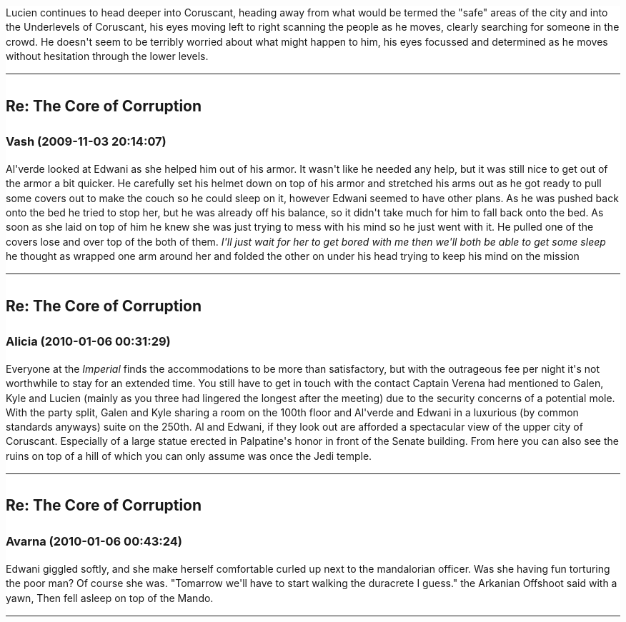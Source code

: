 Lucien continues to head deeper into Coruscant, heading away from what would be termed the "safe" areas of the city and into the Underlevels of Coruscant, his eyes moving left to right scanning the people as he moves, clearly searching for someone in the crowd.
He doesn't seem to be terribly worried about what might happen to him, his eyes focussed and determined as he moves without hesitation through the lower levels.

---

## Re: The Core of Corruption

### **Vash** (2009-11-03 20:14:07)

Al'verde looked at Edwani as she helped him out of his armor. It wasn't like he needed any help, but it was still nice to get out of the armor a bit quicker. He carefully set his helmet down on top of his armor and stretched his arms out as he got ready to pull some covers out to make the couch so he could sleep on it, however Edwani seemed to have other plans. As he was pushed back onto the bed he tried to stop her, but he was already off his balance, so it didn't take much for him to fall back onto the bed. As soon as she laid on top of him he knew she was just trying to mess with his mind so he just went with it. He pulled one of the covers lose and over top of the both of them. *I'll just wait for her to get bored with me then we'll both be able to get some sleep* he thought as wrapped one arm around her and folded the other on under his head trying to keep his mind on the mission

---

## Re: The Core of Corruption

### **Alicia** (2010-01-06 00:31:29)

Everyone at the *Imperial* finds the accommodations to be more than satisfactory, but with the outrageous fee per night it's not worthwhile to stay for an extended time. You still have to get in touch with the contact Captain Verena had mentioned to Galen, Kyle and Lucien (mainly as you three had lingered the longest after the meeting) due to the security concerns of a potential mole.
With the party split, Galen and Kyle sharing a room on the 100th floor and Al'verde and Edwani in a luxurious (by common standards anyways) suite on the 250th.
Al and Edwani, if they look out are afforded a spectacular view of the upper city of Coruscant. Especially of a large statue erected in Palpatine's honor in front of the Senate building. From here you can also see the ruins on top of a hill of which you can only assume was once the Jedi temple.

---

## Re: The Core of Corruption

### **Avarna** (2010-01-06 00:43:24)

Edwani giggled softly, and she make herself comfortable curled up next to the mandalorian officer. Was she having fun torturing the poor man? Of course she was.
"Tomarrow we'll have to start walking the duracrete I guess." the Arkanian Offshoot said with a yawn, Then fell asleep on top of the Mando.

---
